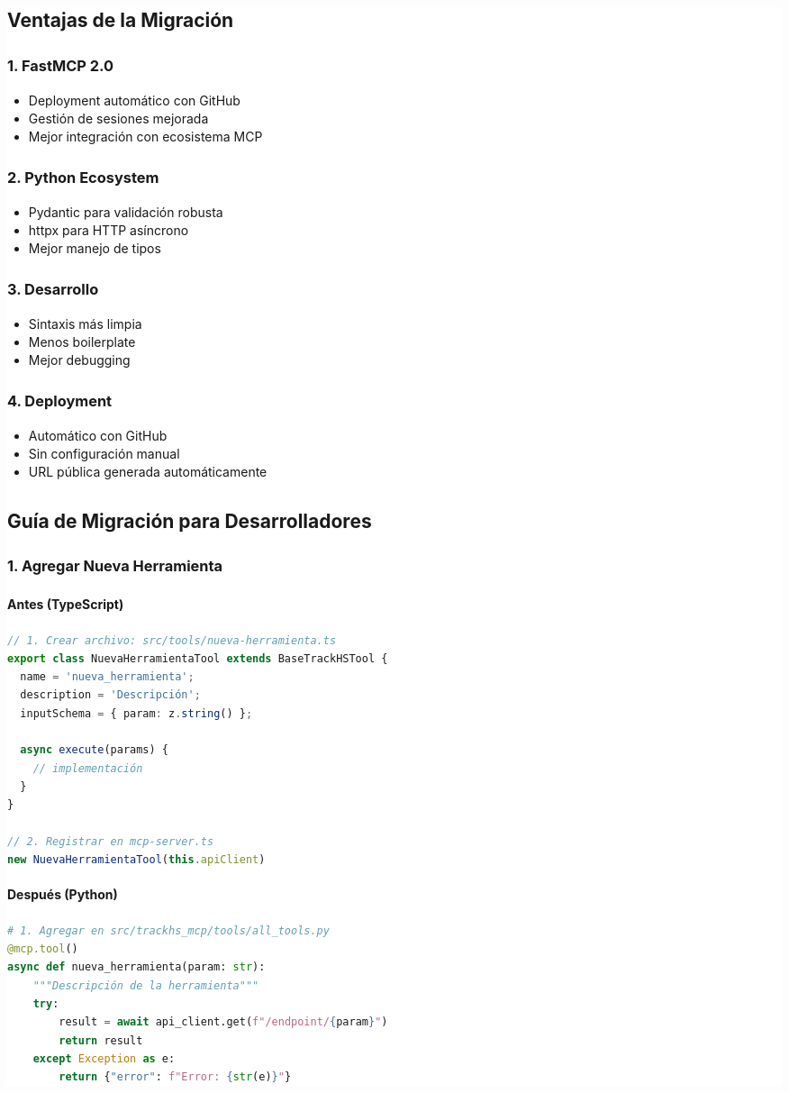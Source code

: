 ##  Ventajas de la Migración

### 1. **FastMCP 2.0**
- Deployment automático con GitHub
- Gestión de sesiones mejorada
- Mejor integración con ecosistema MCP

### 2. **Python Ecosystem**
- Pydantic para validación robusta
- httpx para HTTP asíncrono
- Mejor manejo de tipos

### 3. **Desarrollo**
- Sintaxis más limpia
- Menos boilerplate
- Mejor debugging

### 4. **Deployment**
- Automático con GitHub
- Sin configuración manual
- URL pública generada automáticamente

##  Guía de Migración para Desarrolladores

### 1. **Agregar Nueva Herramienta**

#### Antes (TypeScript)
```typescript
// 1. Crear archivo: src/tools/nueva-herramienta.ts
export class NuevaHerramientaTool extends BaseTrackHSTool {
  name = 'nueva_herramienta';
  description = 'Descripción';
  inputSchema = { param: z.string() };
  
  async execute(params) {
    // implementación
  }
}

// 2. Registrar en mcp-server.ts
new NuevaHerramientaTool(this.apiClient)
```

#### Después (Python)
```python
# 1. Agregar en src/trackhs_mcp/tools/all_tools.py
@mcp.tool()
async def nueva_herramienta(param: str):
    """Descripción de la herramienta"""
    try:
        result = await api_client.get(f"/endpoint/{param}")
        return result
    except Exception as e:
        return {"error": f"Error: {str(e)}"}
```
